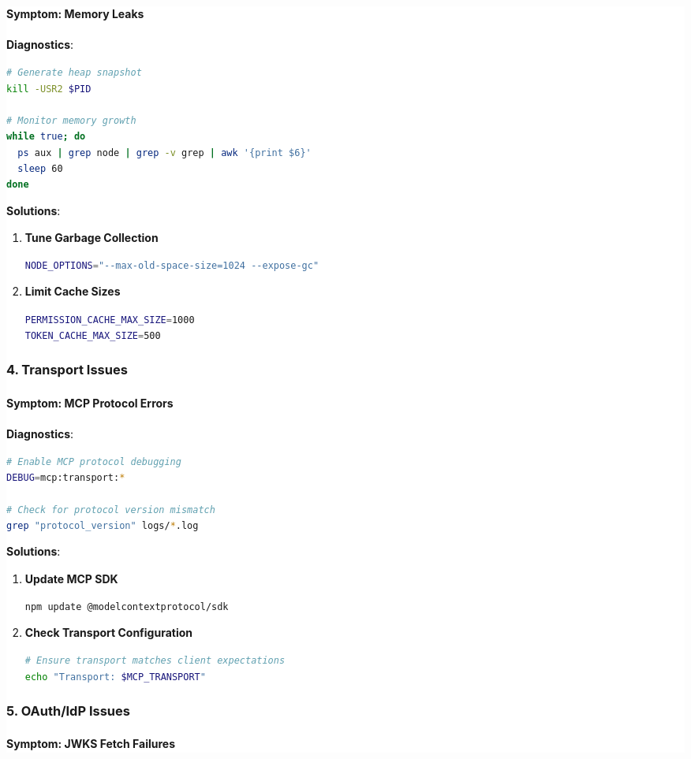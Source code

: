 #### Symptom: Memory Leaks

**Diagnostics**:
```bash
# Generate heap snapshot
kill -USR2 $PID

# Monitor memory growth
while true; do
  ps aux | grep node | grep -v grep | awk '{print $6}'
  sleep 60
done
```

**Solutions**:

1. **Tune Garbage Collection**
   ```bash
   NODE_OPTIONS="--max-old-space-size=1024 --expose-gc"
   ```

2. **Limit Cache Sizes**
   ```bash
   PERMISSION_CACHE_MAX_SIZE=1000
   TOKEN_CACHE_MAX_SIZE=500
   ```

### 4. Transport Issues

#### Symptom: MCP Protocol Errors

**Diagnostics**:
```bash
# Enable MCP protocol debugging
DEBUG=mcp:transport:*

# Check for protocol version mismatch
grep "protocol_version" logs/*.log
```

**Solutions**:

1. **Update MCP SDK**
   ```bash
   npm update @modelcontextprotocol/sdk
   ```

2. **Check Transport Configuration**
   ```bash
   # Ensure transport matches client expectations
   echo "Transport: $MCP_TRANSPORT"
   ```

### 5. OAuth/IdP Issues

#### Symptom: JWKS Fetch Failures
